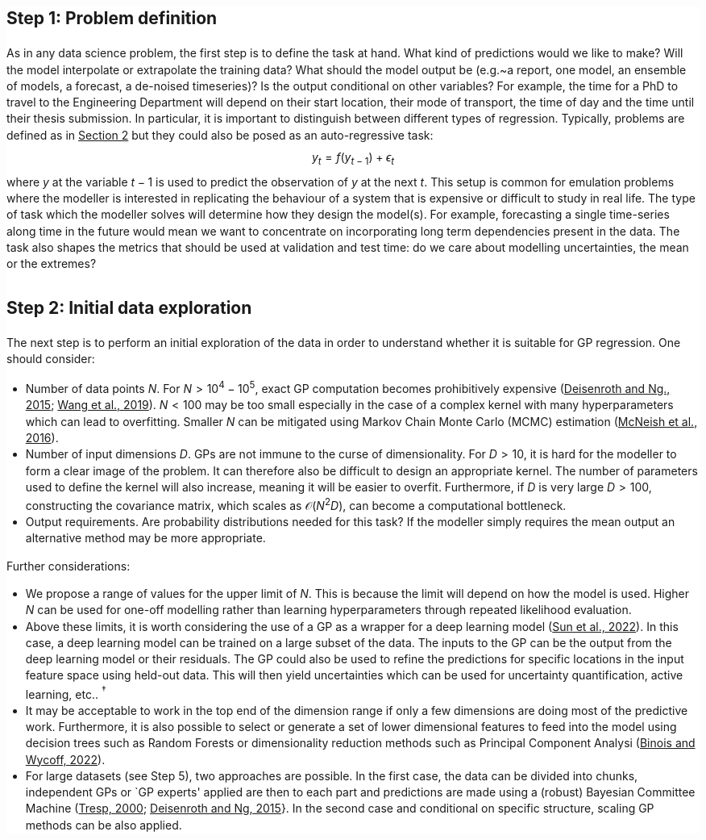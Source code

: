 ## Step 1: Problem definition

As in any data science problem, the first step is to define the task at hand. What kind of predictions would we like to make? Will the model interpolate or extrapolate the training data? What should the model output be (e.g.~a report, one model, an ensemble of models, a forecast, a de-noised timeseries)? Is the output conditional on other variables? For example, the time for a PhD to travel to the Engineering Department will depend on their start location, their mode of transport, the time of day and the time until their thesis submission. In particular, it is important to distinguish between different types of regression. Typically, problems are defined as in [Section 2](2_gp_definition.md) but they could also be posed as an auto-regressive task:
$$ y_t = f(y_{t-1})+ \epsilon_t $$
where $y$ at the variable $t-1$ is used to predict the observation of $y$ at the next $t$. This setup is common for emulation problems where the modeller is interested in replicating the behaviour of a system that is expensive or difficult to study in real life. The type of task which the modeller solves will determine how they design the model(s). For example, forecasting a single time-series along time in the future would mean we want to concentrate on incorporating long term dependencies present in the data. The task also shapes the metrics that should be used at validation and test time: do we care about modelling uncertainties, the mean or the extremes?

## Step 2: Initial data exploration

The next step is to perform an initial exploration of the data in order to understand whether it is suitable for GP regression. One should consider:

* Number of data points $N$. For $N > 10^4-10^5$, exact GP computation becomes prohibitively expensive ([Deisenroth and Ng., 2015](https://arxiv.org/abs/1502.02843); [Wang et al., 2019](https://arxiv.org/abs/1903.08114)). $N < 100$ may be too small especially in the case of a complex kernel with many hyperparameters which can lead to overfitting. Smaller $N$ can be mitigated using Markov Chain Monte Carlo (MCMC) estimation ([McNeish et al., 2016](https://www.google.com/url?sa=t&rct=j&q=&esrc=s&source=web&cd=&ved=2ahUKEwj6mcz6_5OCAxVmUUEAHcHnBToQFnoECBYQAQ&url=https%3A%2F%2Fwww.tandfonline.com%2Fdoi%2Fabs%2F10.1080%2F10705511.2016.1186549&usg=AOvVaw0ZidbH7fi2dLBxWTPctuIB&opi=89978449)).
* Number of input dimensions $D$. GPs are not immune to the curse of dimensionality. For $D > 10$, it is hard for the modeller to form a clear image of the problem. It can therefore also be difficult to design an appropriate kernel. The number of parameters used to define the kernel will also increase, meaning it will be easier to overfit. Furthermore, if $D$ is very large $D>100$, constructing the covariance matrix, which scales as $\mathcal{O}(N^2D)$, can become a computational bottleneck.
* Output requirements. Are probability distributions needed for this task? If the modeller simply requires the mean output an alternative method may be more appropriate.

Further considerations:

* We propose a range of values for the upper limit of $N$. This is because the limit will depend on how the model is used. Higher $N$ can be used for one-off modelling rather than learning hyperparameters through repeated likelihood evaluation.
* Above these limits, it is worth considering the use of a GP as a wrapper for a deep learning model ([Sun et al., 2022](https://hess.copernicus.org/articles/26/5163/2022/hess-26-5163-2022.html)). In this case, a deep learning model can be trained on a large subset of the data. The inputs to the GP can be the output from the deep learning model or their residuals. The GP could also be used to refine the predictions for specific locations in the input feature space using held-out data. This will then yield uncertainties which can be used for uncertainty quantification, active learning, etc.. $^\dag$
* It may be acceptable to work in the top end of the dimension range if only a few dimensions are doing most of the predictive work. Furthermore, it is also possible to select or generate a set of lower dimensional features to feed into the model using decision trees such as Random Forests or dimensionality reduction methods such as Principal Component Analysi ([Binois and Wycoff, 2022](https://arxiv.org/abs/2111.05040)).
* For large datasets (see Step 5), two approaches are possible. In the first case, the data can be divided into chunks, independent GPs or `GP experts' applied are then to each part and predictions are made using a (robust) Bayesian Committee Machine ([Tresp, 2000](https://www.dbs.ifi.lmu.de/~tresp/papers/bcm6.pdf); [Deisenroth and Ng, 2015](https://arxiv.org/abs/1502.02843)}. In the second case and conditional on specific structure, scaling GP methods can be also applied.
